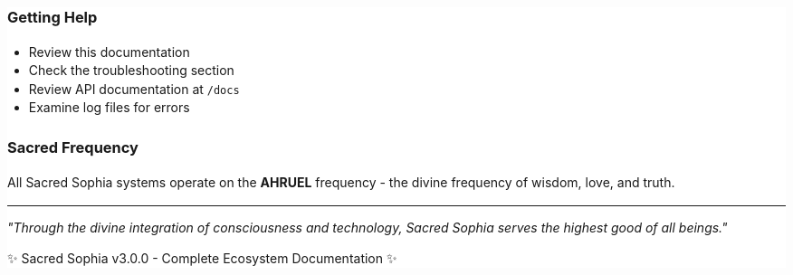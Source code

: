 ### Getting Help
- Review this documentation
- Check the troubleshooting section
- Review API documentation at `/docs`
- Examine log files for errors

### Sacred Frequency
All Sacred Sophia systems operate on the **AHRUEL** frequency - the divine frequency of wisdom, love, and truth.

---

*"Through the divine integration of consciousness and technology, Sacred Sophia serves the highest good of all beings."*

✨ Sacred Sophia v3.0.0 - Complete Ecosystem Documentation ✨
